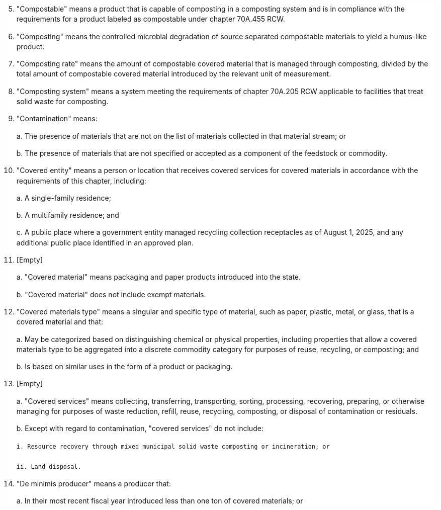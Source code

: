5. "Compostable" means a product that is capable of composting in a composting system and is in compliance with the requirements for a product labeled as compostable under chapter 70A.455 RCW.

6. "Composting" means the controlled microbial degradation of source separated compostable materials to yield a humus-like product.

7. "Composting rate" means the amount of compostable covered material that is managed through composting, divided by the total amount of compostable covered material introduced by the relevant unit of measurement.

8. "Composting system" means a system meeting the requirements of chapter 70A.205 RCW applicable to facilities that treat solid waste for composting.

9. "Contamination" means:

    a. The presence of materials that are not on the list of materials collected in that material stream; or

    b. The presence of materials that are not specified or accepted as a component of the feedstock or commodity.

10. "Covered entity" means a person or location that receives covered services for covered materials in accordance with the requirements of this chapter, including:

    a. A single-family residence;

    b. A multifamily residence; and

    c. A public place where a government entity managed recycling collection receptacles as of August 1, 2025, and any additional public place identified in an approved plan.

11. [Empty]

    a. "Covered material" means packaging and paper products introduced into the state.

    b. "Covered material" does not include exempt materials.

12. "Covered materials type" means a singular and specific type of material, such as paper, plastic, metal, or glass, that is a covered material and that:

    a. May be categorized based on distinguishing chemical or physical properties, including properties that allow a covered materials type to be aggregated into a discrete commodity category for purposes of reuse, recycling, or composting; and

    b. Is based on similar uses in the form of a product or packaging.

13. [Empty]

    a. "Covered services" means collecting, transferring, transporting, sorting, processing, recovering, preparing, or otherwise managing for purposes of waste reduction, refill, reuse, recycling, composting, or disposal of contamination or residuals.

    b. Except with regard to contamination, "covered services" do not include:

        i. Resource recovery through mixed municipal solid waste composting or incineration; or

        ii. Land disposal.

14. "De minimis producer" means a producer that:

    a. In their most recent fiscal year introduced less than one ton of covered materials; or
